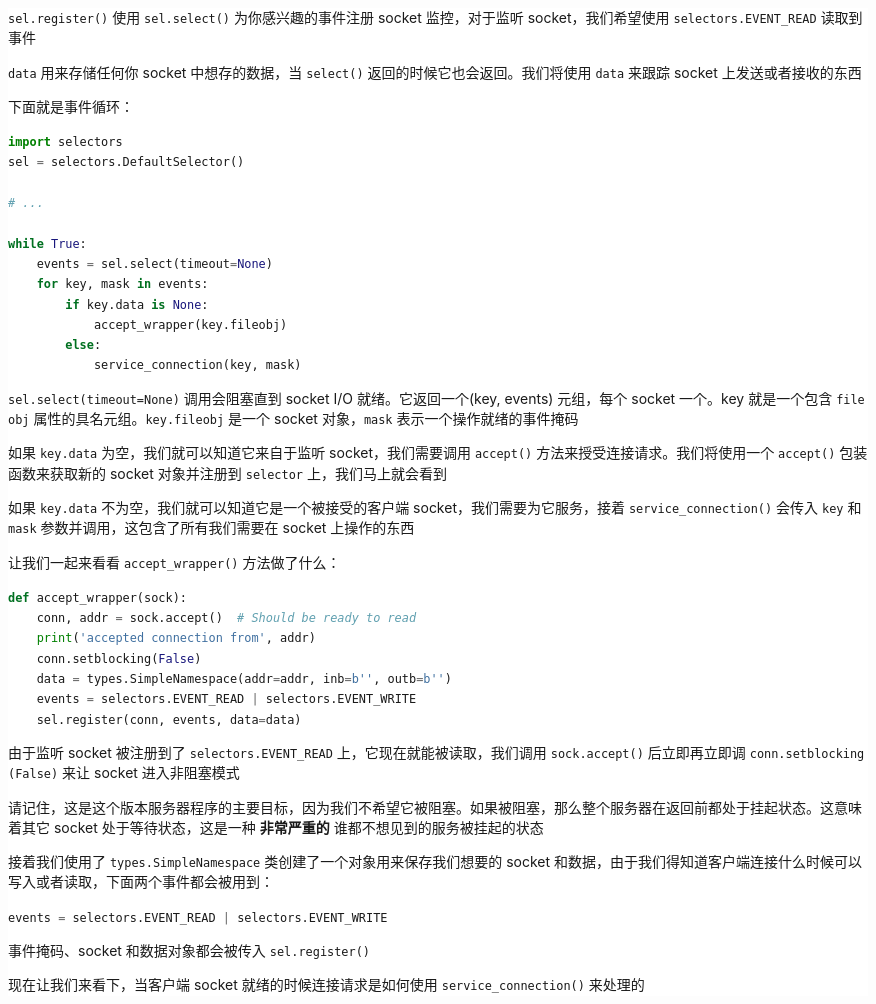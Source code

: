 `sel.register()` 使用 `sel.select()` 为你感兴趣的事件注册 socket 监控，对于监听 socket，我们希望使用 `selectors.EVENT_READ` 读取到事件

`data` 用来存储任何你 socket 中想存的数据，当 `select()` 返回的时候它也会返回。我们将使用 `data` 来跟踪 socket 上发送或者接收的东西

下面就是事件循环：

```python
import selectors
sel = selectors.DefaultSelector()

# ...

while True:
    events = sel.select(timeout=None)
    for key, mask in events:
        if key.data is None:
            accept_wrapper(key.fileobj)
        else:
            service_connection(key, mask)
```

`sel.select(timeout=None)` 调用会阻塞直到 socket I/O 就绪。它返回一个(key, events) 元组，每个 socket 一个。key 就是一个包含 `fileobj` 属性的具名元组。`key.fileobj` 是一个 socket 对象，`mask` 表示一个操作就绪的事件掩码

如果 `key.data` 为空，我们就可以知道它来自于监听 socket，我们需要调用 `accept()` 方法来授受连接请求。我们将使用一个 `accept()` 包装函数来获取新的 socket 对象并注册到 `selector` 上，我们马上就会看到

如果 `key.data` 不为空，我们就可以知道它是一个被接受的客户端 socket，我们需要为它服务，接着 `service_connection()` 会传入 `key` 和 `mask` 参数并调用，这包含了所有我们需要在 socket 上操作的东西

让我们一起来看看 `accept_wrapper()` 方法做了什么：

```python
def accept_wrapper(sock):
    conn, addr = sock.accept()  # Should be ready to read
    print('accepted connection from', addr)
    conn.setblocking(False)
    data = types.SimpleNamespace(addr=addr, inb=b'', outb=b'')
    events = selectors.EVENT_READ | selectors.EVENT_WRITE
    sel.register(conn, events, data=data)
```

由于监听 socket 被注册到了 `selectors.EVENT_READ` 上，它现在就能被读取，我们调用 `sock.accept()` 后立即再立即调 `conn.setblocking(False)` 来让 socket 进入非阻塞模式

请记住，这是这个版本服务器程序的主要目标，因为我们不希望它被阻塞。如果被阻塞，那么整个服务器在返回前都处于挂起状态。这意味着其它 socket 处于等待状态，这是一种 **非常严重的** 谁都不想见到的服务被挂起的状态

接着我们使用了 `types.SimpleNamespace` 类创建了一个对象用来保存我们想要的 socket 和数据，由于我们得知道客户端连接什么时候可以写入或者读取，下面两个事件都会被用到：

```python
events = selectors.EVENT_READ | selectors.EVENT_WRITE
```

事件掩码、socket 和数据对象都会被传入 `sel.register()`

现在让我们来看下，当客户端 socket 就绪的时候连接请求是如何使用 `service_connection()` 来处理的
